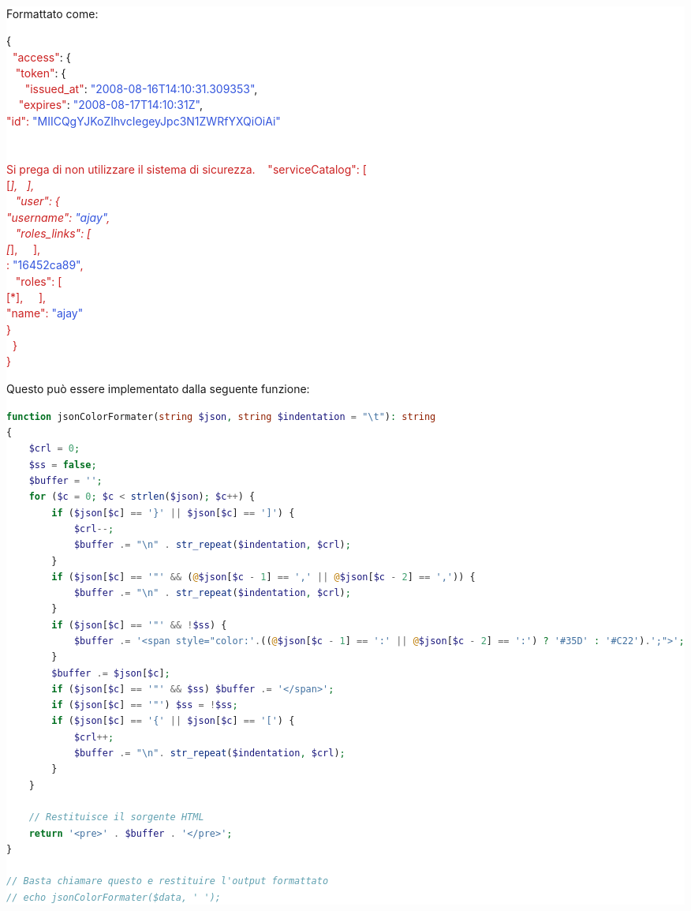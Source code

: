 Formattato come:

{<br>
&nbsp;&nbsp;<span style="color:#C22;">"access"</span>:&nbsp;{<br>
&nbsp;&nbsp;&nbsp;<span style="color:#C22;">"token"</span>:&nbsp;{<br>
&nbsp;&nbsp;&nbsp;&nbsp;&nbsp;&nbsp;<span style="color:#C22;">"issued_at"</span>:&nbsp;<span style="color:#35D;">"2008-08-16T14:10:31.309353"</span>,&nbsp;<br>
&nbsp;&nbsp;&nbsp;&nbsp;<span style="color:#C22;">"expires"</span>:&nbsp;<span style="color:#35D;">"2008-08-17T14:10:31Z"</span>,&nbsp;<br>
<span style="color:#C22;"><span style="color:#C22;">"id"</span>:&nbsp;<span style="color:#35D;">"MIICQgYJKoZIhvcIegeyJpc3N1ZWRfYXQiOiAi"</span><br>
<br> <br>Si prega di non utilizzare il sistema di sicurezza.
&nbsp;&nbsp;&nbsp;<span style="color:#C22;">"serviceCatalog"</span>:&nbsp;[<br>
[*],&nbsp;&nbsp;&nbsp;],&nbsp;<br>
&nbsp;&nbsp;&nbsp;<span style="color:#C22;">"user"</span>:&nbsp;{<br>
<span style="color:#C22;">"username"</span>:&nbsp;<span style="color:#35D;">"ajay"</span>,&nbsp;<br>
&nbsp;&nbsp;&nbsp;<span style="color:#C22;">"roles_links"</span>:&nbsp;[<br>
[*],&nbsp;&nbsp;&nbsp;&nbsp;&nbsp;],&nbsp;<br>
<span style="color:#C22;"><span style="id">:&nbsp;<span style="color:#35D;">"16452ca89"</span>,&nbsp;<br>
&nbsp;&nbsp;&nbsp;<span style="color:#C22;">"roles"</span>:&nbsp;[<br>
[*],&nbsp;&nbsp;&nbsp;&nbsp;&nbsp;],&nbsp;<br>
<span style="color:#C22;">"name"</span>:&nbsp;<span style="color:#35D;">"ajay"</span><br>
}<br>
&nbsp;&nbsp;}<br>
}

Questo può essere implementato dalla seguente funzione:

```php
function jsonColorFormater(string $json, string $indentation = "\t"): string
{
    $crl = 0;
    $ss = false;
    $buffer = '';
    for ($c = 0; $c < strlen($json); $c++) {
        if ($json[$c] == '}' || $json[$c] == ']') {
            $crl--;
            $buffer .= "\n" . str_repeat($indentation, $crl);
        }
        if ($json[$c] == '"' && (@$json[$c - 1] == ',' || @$json[$c - 2] == ',')) {
            $buffer .= "\n" . str_repeat($indentation, $crl);
        }
        if ($json[$c] == '"' && !$ss) {
            $buffer .= '<span style="color:'.((@$json[$c - 1] == ':' || @$json[$c - 2] == ':') ? '#35D' : '#C22').';">';
        }
        $buffer .= $json[$c];
        if ($json[$c] == '"' && $ss) $buffer .= '</span>';
        if ($json[$c] == '"') $ss = !$ss;
        if ($json[$c] == '{' || $json[$c] == '[') {
            $crl++;
            $buffer .= "\n". str_repeat($indentation, $crl);
        }
    }

    // Restituisce il sorgente HTML
    return '<pre>' . $buffer . '</pre>';
}

// Basta chiamare questo e restituire l'output formattato
// echo jsonColorFormater($data, ' ');
```
